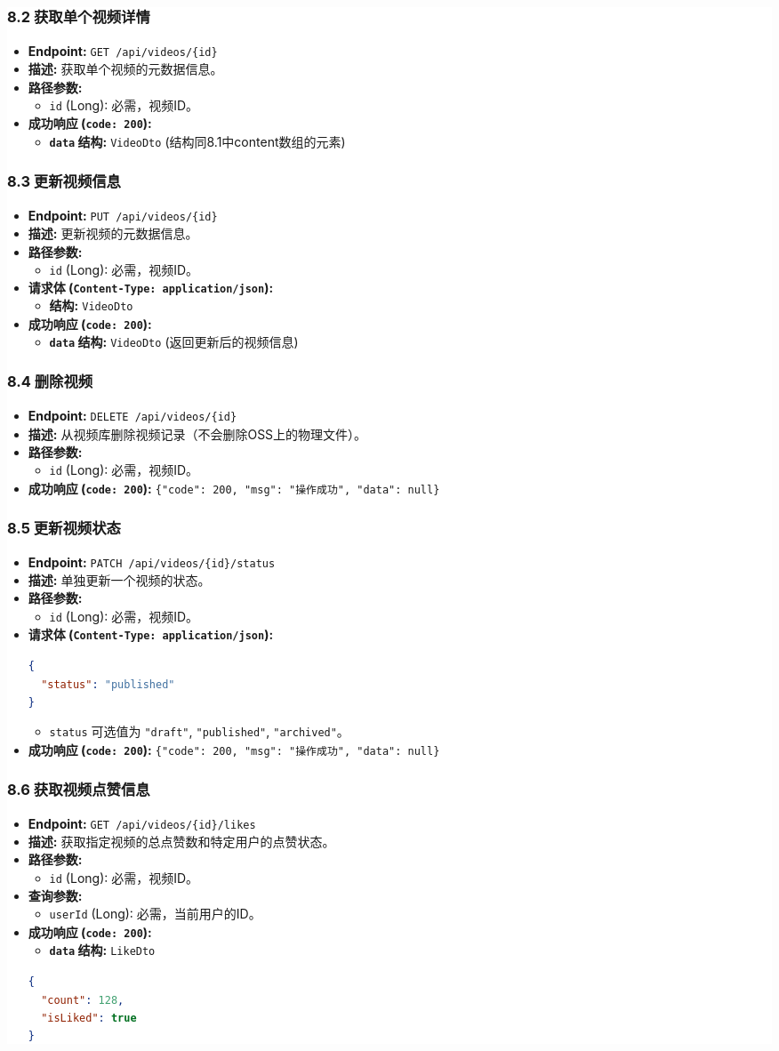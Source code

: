 ### 8.2 获取单个视频详情

- **Endpoint:** `GET /api/videos/{id}`
- **描述:** 获取单个视频的元数据信息。
- **路径参数:**
    - `id` (Long): 必需，视频ID。
- **成功响应 (`code: 200`):**
    - **`data` 结构:** `VideoDto` (结构同8.1中content数组的元素)

### 8.3 更新视频信息

- **Endpoint:** `PUT /api/videos/{id}`
- **描述:** 更新视频的元数据信息。
- **路径参数:**
    - `id` (Long): 必需，视频ID。
- **请求体 (`Content-Type: application/json`):**
    - **结构:** `VideoDto`
- **成功响应 (`code: 200`):**
    - **`data` 结构:** `VideoDto` (返回更新后的视频信息)

### 8.4 删除视频

- **Endpoint:** `DELETE /api/videos/{id}`
- **描述:** 从视频库删除视频记录（不会删除OSS上的物理文件）。
- **路径参数:**
    - `id` (Long): 必需，视频ID。
- **成功响应 (`code: 200`):** `{"code": 200, "msg": "操作成功", "data": null}`

### 8.5 更新视频状态

- **Endpoint:** `PATCH /api/videos/{id}/status`
- **描述:** 单独更新一个视频的状态。
- **路径参数:**
    - `id` (Long): 必需，视频ID。
- **请求体 (`Content-Type: application/json`):**
    ```json
    {
      "status": "published"
    }
    ```
    - `status` 可选值为 `"draft"`, `"published"`, `"archived"`。
- **成功响应 (`code: 200`):** `{"code": 200, "msg": "操作成功", "data": null}`

### 8.6 获取视频点赞信息

- **Endpoint:** `GET /api/videos/{id}/likes`
- **描述:** 获取指定视频的总点赞数和特定用户的点赞状态。
- **路径参数:**
    - `id` (Long): 必需，视频ID。
- **查询参数:**
    - `userId` (Long): 必需，当前用户的ID。
- **成功响应 (`code: 200`):**
    - **`data` 结构:** `LikeDto`
    ```json
    {
      "count": 128,
      "isLiked": true
    }
    ```

